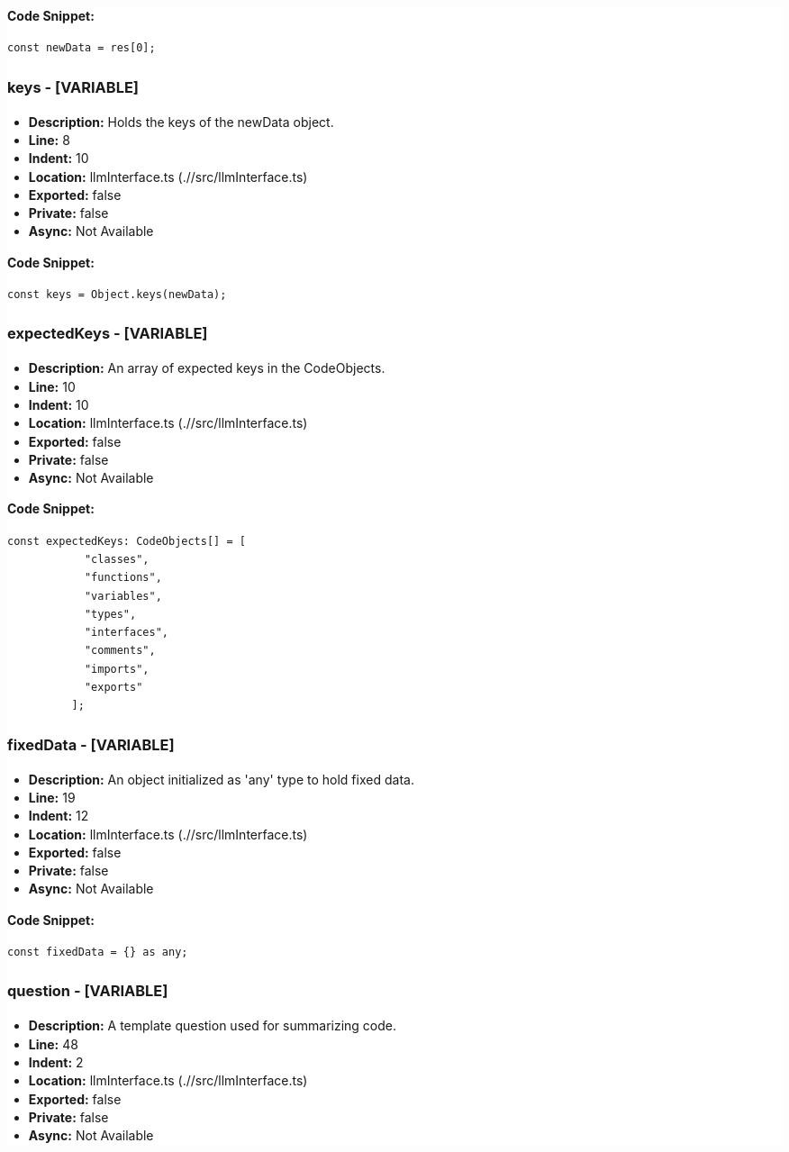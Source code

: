 
**Code Snippet:**
```
const newData = res[0];
```
### keys - [VARIABLE]
- **Description:** Holds the keys of the newData object.
- **Line:** 8
- **Indent:** 10
- **Location:** llmInterface.ts (.//src/llmInterface.ts)
- **Exported:** false
- **Private:** false
- **Async:** Not Available


**Code Snippet:**
```
const keys = Object.keys(newData);
```
### expectedKeys - [VARIABLE]
- **Description:** An array of expected keys in the CodeObjects.
- **Line:** 10
- **Indent:** 10
- **Location:** llmInterface.ts (.//src/llmInterface.ts)
- **Exported:** false
- **Private:** false
- **Async:** Not Available


**Code Snippet:**
```
const expectedKeys: CodeObjects[] = [
            "classes",
            "functions",
            "variables",
            "types",
            "interfaces",
            "comments",
            "imports",
            "exports"
          ];
```
### fixedData - [VARIABLE]
- **Description:** An object initialized as 'any' type to hold fixed data.
- **Line:** 19
- **Indent:** 12
- **Location:** llmInterface.ts (.//src/llmInterface.ts)
- **Exported:** false
- **Private:** false
- **Async:** Not Available


**Code Snippet:**
```
const fixedData = {} as any;
```
### question - [VARIABLE]
- **Description:** A template question used for summarizing code.
- **Line:** 48
- **Indent:** 2
- **Location:** llmInterface.ts (.//src/llmInterface.ts)
- **Exported:** false
- **Private:** false
- **Async:** Not Available
